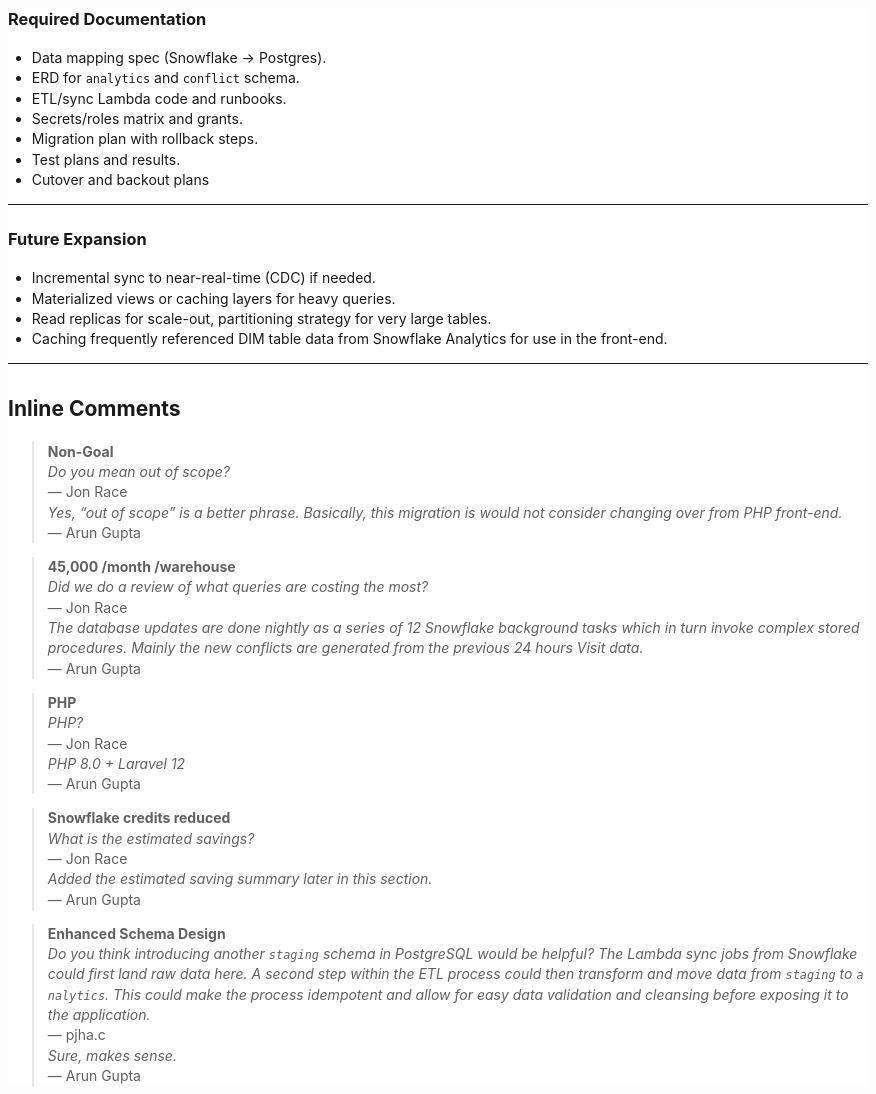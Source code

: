 
### Required Documentation

- Data mapping spec (Snowflake → Postgres).
- ERD for `analytics` and `conflict` schema.
- ETL/sync Lambda code and runbooks.
- Secrets/roles matrix and grants.
- Migration plan with rollback steps.
- Test plans and results.
- Cutover and backout plans

---

### Future Expansion

- Incremental sync to near-real-time (CDC) if needed.
- Materialized views or caching layers for heavy queries.
- Read replicas for scale-out, partitioning strategy for very large tables.
- Caching frequently referenced DIM table data from Snowflake Analytics for use in the front-end.

---

## Inline Comments

> **Non-Goal**  
> _Do you mean out of scope?_  
> — Jon Race  
> _Yes, “out of scope” is a better phrase. Basically, this migration is would not consider changing over from PHP front-end._  
> — Arun Gupta

> **45,000 /month /warehouse**  
> _Did we do a review of what queries are costing the most?_  
> — Jon Race  
> _The database updates are done nightly as a series of 12 Snowflake background tasks which in turn invoke complex stored procedures. Mainly the new conflicts are generated from the previous 24 hours Visit data._  
> — Arun Gupta

> **PHP**  
> _PHP?_  
> — Jon Race  
> _PHP 8.0 + Laravel 12_  
> — Arun Gupta

> **Snowflake credits reduced**  
> _What is the estimated savings?_  
> — Jon Race  
> _Added the estimated saving summary later in this section._  
> — Arun Gupta

> **Enhanced Schema Design**  
> _Do you think introducing another `staging` schema in PostgreSQL would be helpful? The Lambda sync jobs from Snowflake could first land raw data here. A second step within the ETL process could then transform and move data from `staging` to `analytics`. This could make the process idempotent and allow for easy data validation and cleansing before exposing it to the application._  
> — pjha.c  
> _Sure, makes sense._  
> — Arun Gupta

